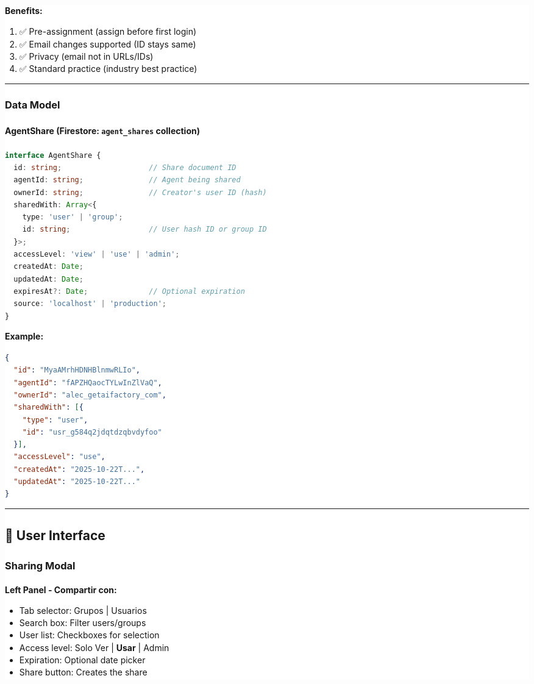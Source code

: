 **Benefits:**
1. ✅ Pre-assignment (assign before first login)
2. ✅ Email changes supported (ID stays same)
3. ✅ Privacy (email not in URLs/IDs)
4. ✅ Standard practice (industry best practice)

---

### Data Model

#### AgentShare (Firestore: `agent_shares` collection)

```typescript
interface AgentShare {
  id: string;                    // Share document ID
  agentId: string;               // Agent being shared
  ownerId: string;               // Creator's user ID (hash)
  sharedWith: Array<{
    type: 'user' | 'group';
    id: string;                  // User hash ID or group ID
  }>;
  accessLevel: 'view' | 'use' | 'admin';
  createdAt: Date;
  updatedAt: Date;
  expiresAt?: Date;              // Optional expiration
  source: 'localhost' | 'production';
}
```

**Example:**
```json
{
  "id": "MyaAMrhHDNHBlnmwRLIo",
  "agentId": "fAPZHQaocTYLwInZlVaQ",
  "ownerId": "alec_getaifactory_com",
  "sharedWith": [{
    "type": "user",
    "id": "usr_g584q2jdqtdzqbvdyfoo"
  }],
  "accessLevel": "use",
  "createdAt": "2025-10-22T...",
  "updatedAt": "2025-10-22T..."
}
```

---

## 🎨 User Interface

### Sharing Modal

**Left Panel - Compartir con:**
- Tab selector: Grupos | Usuarios
- Search box: Filter users/groups
- User list: Checkboxes for selection
- Access level: Solo Ver | **Usar** | Admin
- Expiration: Optional date picker
- Share button: Creates the share
